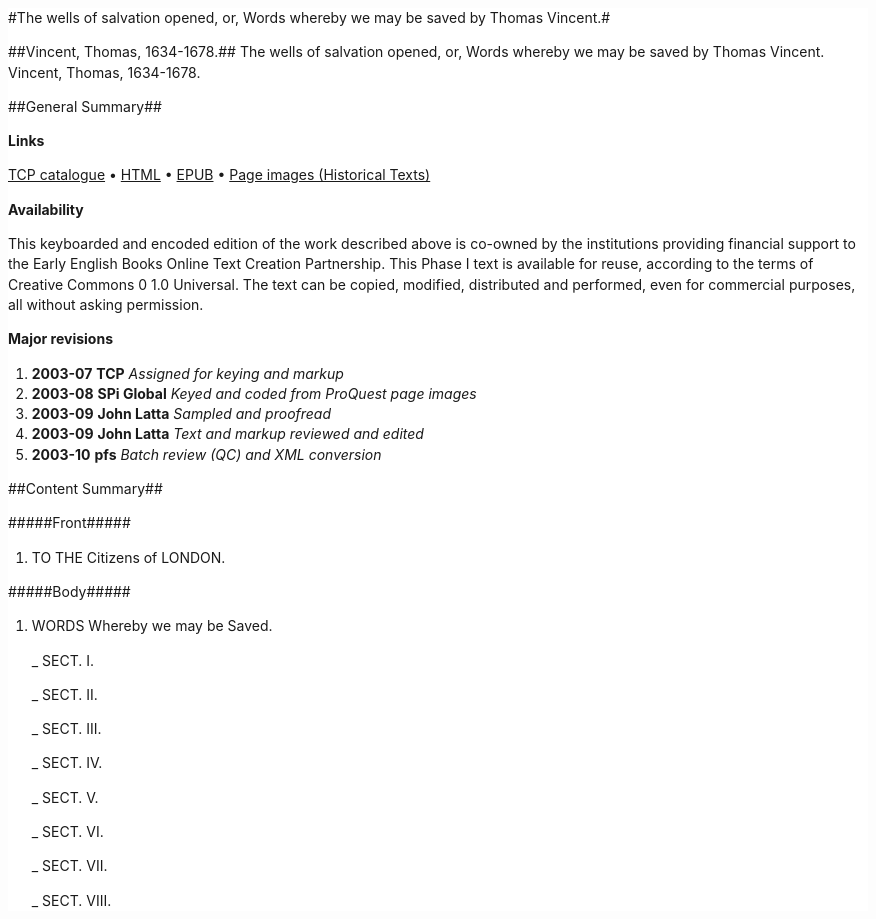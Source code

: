 #The wells of salvation opened, or, Words whereby we may be saved by Thomas Vincent.#

##Vincent, Thomas, 1634-1678.##
The wells of salvation opened, or, Words whereby we may be saved by Thomas Vincent.
Vincent, Thomas, 1634-1678.

##General Summary##

**Links**

[TCP catalogue](http://www.ota.ox.ac.uk/tcp/)  • 
[HTML](http://tei.it.ox.ac.uk/tcp/Texts-HTML/free/A64/A64998.html)  • 
[EPUB](http://tei.it.ox.ac.uk/tcp/Texts-EPUB/free/A64/A64998.epub) • 
[Page images (Historical Texts)](https://data.historicaltexts.jisc.ac.uk/view?pubId=eebo-09619289e&pageId=eebo-09619289e-43849-1)

**Availability**

This keyboarded and encoded edition of the
	       work described above is co-owned by the institutions
	       providing financial support to the Early English Books
	       Online Text Creation Partnership. This Phase I text is
	       available for reuse, according to the terms of Creative
	       Commons 0 1.0 Universal. The text can be copied,
	       modified, distributed and performed, even for
	       commercial purposes, all without asking permission.

**Major revisions**

1. __2003-07__ __TCP__ *Assigned for keying and markup*
1. __2003-08__ __SPi Global__ *Keyed and coded from ProQuest page images*
1. __2003-09__ __John Latta__ *Sampled and proofread*
1. __2003-09__ __John Latta__ *Text and markup reviewed and edited*
1. __2003-10__ __pfs__ *Batch review (QC) and XML conversion*

##Content Summary##

#####Front#####

1. TO THE Citizens of LONDON.

#####Body#####

1. WORDS Whereby we may be Saved.

    _ SECT. I.

    _ SECT. II.

    _ SECT. III.

    _ SECT. IV.

    _ SECT. V.

    _ SECT. VI.

    _ SECT. VII.

    _ SECT. VIII.
